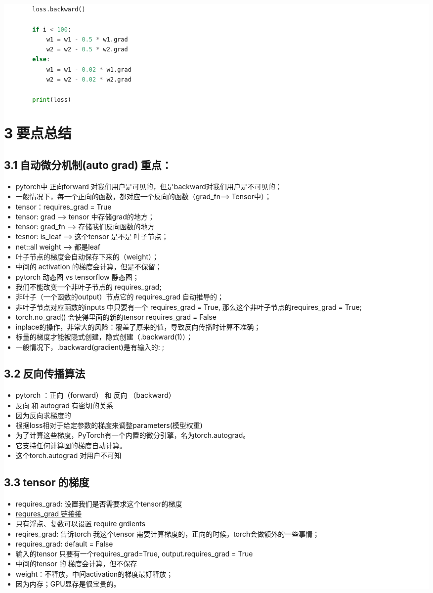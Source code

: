 ```python
        loss.backward()
        
        if i < 100:
            w1 = w1 - 0.5 * w1.grad
            w2 = w2 - 0.5 * w2.grad
        else:
            w1 = w1 - 0.02 * w1.grad
            w2 = w2 - 0.02 * w2.grad

        print(loss)
```

# 3 要点总结
## 3.1 自动微分机制(auto grad) 重点：
- pytorch中 正向forward 对我们用户是可见的，但是backward对我们用户是不可见的；
- 一般情况下，每一个正向的函数，都对应一个反向的函数（grad_fn--> Tensor中）；
- tensor：requires_grad = True
- tensor: grad --> tensor 中存储grad的地方；
- tensor: grad_fn --> 存储我们反向函数的地方
- tesnor: is_leaf --> 这个tensor 是不是 叶子节点；
- net::all weight --> 都是leaf
- 叶子节点的梯度会自动保存下来的（weight）；
- 中间的 activation 的梯度会计算，但是不保留；
- pytorch 动态图 vs tensorflow 静态图；
- 我们不能改变一个非叶子节点的 requires_grad;
- 非叶子（一个函数的output）节点它的 requires_grad 自动推导的；
- 非叶子节点对应函数的inputs 中只要有一个 requires_grad = True, 那么这个非叶子节点的requires_grad = True;
- torch.no_grad() 会使得里面的新的tensor requires_grad = False
- inplace的操作，非常大的风险：覆盖了原来的值，导致反向传播时计算不准确；
- 标量的梯度才能被隐式创建，隐式创建（.backward(1)）；
- 一般情况下，.backward(gradient)是有输入的: ;

## 3.2 反向传播算法
- pytorch ：正向（forward） 和 反向 （backward）
- 反向 和 autograd 有密切的关系
- 因为反向求梯度的
- 根据loss相对于给定参数的梯度来调整parameters(模型权重)
- 为了计算这些梯度，PyTorch有一个内置的微分引擎，名为torch.autograd。
- 它支持任何计算图的梯度自动计算。
- 这个torch.autograd 对用户不可知

## 3.3 tensor 的梯度
- requires_grad: 设置我们是否需要求这个tensor的梯度
- [requres_grad 链接接](site-packages/torch/_C/_VariableFunctions.pyi)
- 只有浮点、复数可以设置 require grdients
- reqires_grad: 告诉torch 我这个tensor 需要计算梯度的，正向的时候，torch会做额外的一些事情；
- requires_grad: default = False
- 输入的tensor 只要有一个requires_grad=True, output.requires_grad = True
- 中间的tensor 的 梯度会计算，但不保存
- weight：不释放，中间activation的梯度最好释放；
- 因为内存；GPU显存是很宝贵的。
